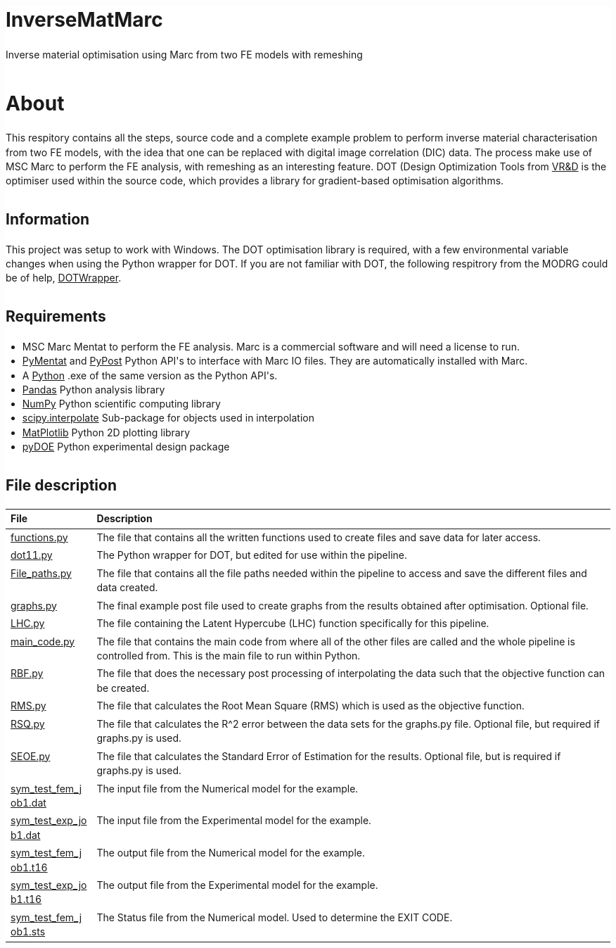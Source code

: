 # InverseMatMarc
Inverse material optimisation using Marc from two FE models with remeshing
# About
This respitory contains all the steps, source code and a complete example problem to perform inverse material characterisation from two FE models, with the idea that one can be replaced with digital image correlation (DIC) data. The process make use of MSC Marc to perform the FE analysis, with remeshing as an interesting feature. DOT (Design Optimization Tools from [VR&D](http://www.vrand.com/ "VR&D Home") is the optimiser used within the source code, which provides a library for gradient-based optimisation algorithms.
## Information
This project was setup to work with Windows. The DOT optimisation library is required, with a few environmental variable changes when using the Python wrapper for DOT. If you are not familiar with DOT, the following respitrory from the MODRG could be of help, [DOTWrapper](https://github.com/MODRG/DOTWrapper).
## Requirements
* MSC Marc Mentat to perform the FE analysis. Marc is a commercial software and will need a license to run.
* [PyMentat](https://simcompanion.mscsoftware.com/infocenter/index?page=content&id=DOC11109) and [PyPost](https://simcompanion.mscsoftware.com/infocenter/index?page=content&channel=DOCUMENTATION&cat=MARC_DOCUMENTATION&sort=displaystartdate&dir=descending&max=1000&batch=15&rss=true&itData.offset=0) Python API's to interface with Marc IO files. They are automatically installed with Marc.
* A [Python](https://www.python.org/downloads/) .exe of the same version as the Python API's.
* [Pandas](https://pandas.pydata.org/) Python analysis library
* [NumPy](https://numpy.org/) Python scientific computing library
* [scipy.interpolate](https://docs.scipy.org/doc/scipy/reference/interpolate.html) Sub-package for objects used in interpolation
* [MatPlotlib](https://matplotlib.org/) Python 2D plotting library
* [pyDOE](https://pythonhosted.org/pyDOE/) Python experimental design package
## File description
| File         | Description         |
|:-------------|:--------------------|
|[functions.py](https://github.com/Franciena/InverseMatMarc/blob/master/functions.py)  | The file that contains all the written functions used to create files and save data for later access.|
|[dot11.py](https://github.com/Franciena/InverseMatMarc/blob/master/dot11.py)      | The Python wrapper for DOT, but edited for use within the pipeline.|
|[File_paths.py](https://github.com/Franciena/InverseMatMarc/blob/master/File_paths.py) | The file that contains all the file paths needed within the pipeline to access and save the different files and data created. |
|[graphs.py](https://github.com/Franciena/InverseMatMarc/blob/master/graphs.py)     | The final example post file used to create graphs from the results obtained after optimisation. Optional file. |
|[LHC.py](https://github.com/Franciena/InverseMatMarc/blob/master/LHC.py)        | The file containing the Latent Hypercube (LHC) function specifically for this pipeline. |
|[main_code.py](https://github.com/Franciena/InverseMatMarc/blob/master/main_code.py)  | The file that contains the main code from where all of the other files are called and the whole pipeline is controlled from. This is the main file to run within Python. |
|[RBF.py](https://github.com/Franciena/InverseMatMarc/blob/master/RBF.py)        | The file that does the necessary post processing of interpolating the data such that the objective function can be created.|
|[RMS.py](https://github.com/Franciena/InverseMatMarc/blob/master/RMS.py)        | The file that calculates the Root Mean Square (RMS) which is used as the objective function. |
|[RSQ.py](https://github.com/Franciena/InverseMatMarc/blob/master/RSQ.py)        | The file that calculates the R^2 error between the data sets for the graphs.py file. Optional file, but required if graphs.py is used. |
|[SEOE.py](https://github.com/Franciena/InverseMatMarc/blob/master/SEOE.py)       | The file that calculates the Standard Error of Estimation for the results. Optional file, but is required if graphs.py is used. |
|[sym_test_fem_job1.dat](https://github.com/Franciena/InverseMatMarc/tree/master/sph_mid/sym_test_fem_job1.dat) | The input file from the Numerical model for the example. |
|[sym_test_exp_job1.dat](https://github.com/Franciena/InverseMatMarc/tree/master/sph_mid/sym_test_exp_job1.dat) | The input file from the Experimental model for the example. |
|[sym_test_fem_job1.t16](https://github.com/Franciena/InverseMatMarc/tree/master/sph_mid/sym_test_fem_job1.t16) | The output file from the Numerical model for the example. |
|[sym_test_exp_job1.t16](https://github.com/Franciena/InverseMatMarc/tree/master/sph_mid/sym_test_exp_job1.t16.mud) | The output file from the Experimental model for the example. |
|[sym_test_fem_job1.sts](https://github.com/Franciena/InverseMatMarc/tree/master/sph_mid/sym_test_fem_job1.sts) | The Status file from the Numerical model. Used to determine the EXIT CODE. |